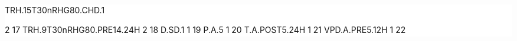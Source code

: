 TRH.15T30nRHG80.CHD.1
</td>
<td style="text-align:right;">
2
</td>
</tr>
<tr>
<td style="text-align:left;">
17
</td>
<td style="text-align:left;">
TRH.9T30nRHG80.PRE14.24H
</td>
<td style="text-align:right;">
2
</td>
</tr>
<tr>
<td style="text-align:left;">
18
</td>
<td style="text-align:left;">
D.SD.1
</td>
<td style="text-align:right;">
1
</td>
</tr>
<tr>
<td style="text-align:left;">
19
</td>
<td style="text-align:left;">
P.A.5
</td>
<td style="text-align:right;">
1
</td>
</tr>
<tr>
<td style="text-align:left;">
20
</td>
<td style="text-align:left;">
T.A.POST5.24H
</td>
<td style="text-align:right;">
1
</td>
</tr>
<tr>
<td style="text-align:left;">
21
</td>
<td style="text-align:left;">
VPD.A.PRE5.12H
</td>
<td style="text-align:right;">
1
</td>
</tr>
<tr>
<td style="text-align:left;">
22